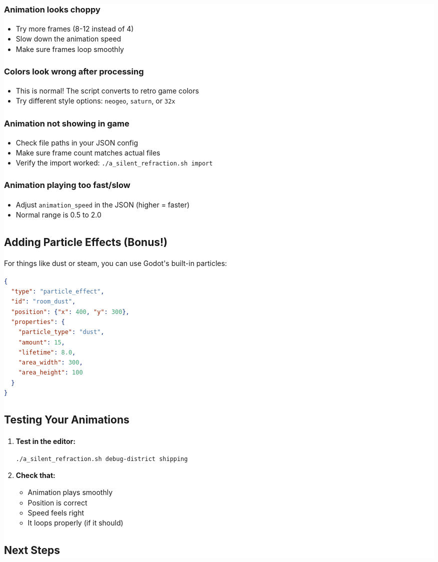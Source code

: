 ### Animation looks choppy
- Try more frames (8-12 instead of 4)
- Slow down the animation speed
- Make sure frames loop smoothly

### Colors look wrong after processing
- This is normal! The script converts to retro game colors
- Try different style options: `neogeo`, `saturn`, or `32x`

### Animation not showing in game
- Check file paths in your JSON config
- Make sure frame count matches actual files
- Verify the import worked: `./a_silent_refraction.sh import`

### Animation playing too fast/slow
- Adjust `animation_speed` in the JSON (higher = faster)
- Normal range is 0.5 to 2.0

## Adding Particle Effects (Bonus!)

For things like dust or steam, you can use Godot's built-in particles:

```json
{
  "type": "particle_effect",
  "id": "room_dust",
  "position": {"x": 400, "y": 300},
  "properties": {
    "particle_type": "dust",
    "amount": 15,
    "lifetime": 8.0,
    "area_width": 300,
    "area_height": 100
  }
}
```

## Testing Your Animations

1. **Test in the editor:**
   ```bash
   ./a_silent_refraction.sh debug-district shipping
   ```

2. **Check that:**
   - Animation plays smoothly
   - Position is correct
   - Speed feels right
   - It loops properly (if it should)

## Next Steps
